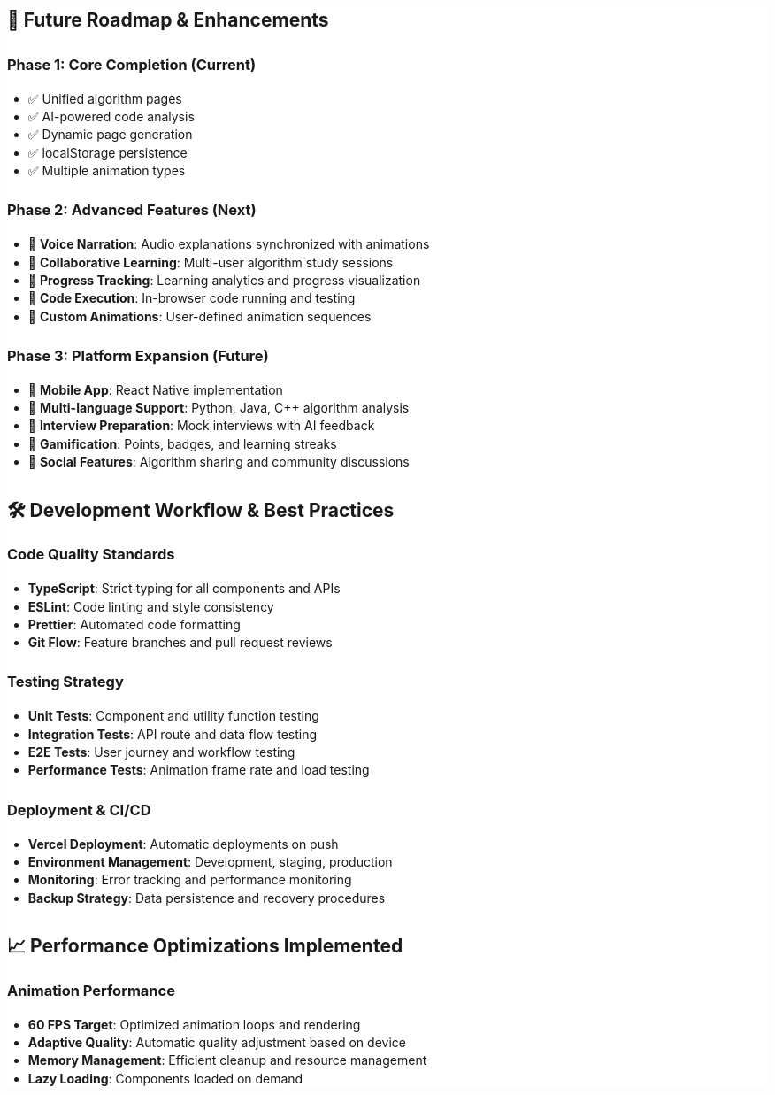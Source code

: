 ## 🚀 Future Roadmap & Enhancements

### **Phase 1: Core Completion (Current)**
- ✅ Unified algorithm pages
- ✅ AI-powered code analysis
- ✅ Dynamic page generation
- ✅ localStorage persistence
- ✅ Multiple animation types

### **Phase 2: Advanced Features (Next)**
- 🔄 **Voice Narration**: Audio explanations synchronized with animations
- 🔄 **Collaborative Learning**: Multi-user algorithm study sessions
- 🔄 **Progress Tracking**: Learning analytics and progress visualization
- 🔄 **Code Execution**: In-browser code running and testing
- 🔄 **Custom Animations**: User-defined animation sequences

### **Phase 3: Platform Expansion (Future)**
- 🔄 **Mobile App**: React Native implementation
- 🔄 **Multi-language Support**: Python, Java, C++ algorithm analysis
- 🔄 **Interview Preparation**: Mock interviews with AI feedback
- 🔄 **Gamification**: Points, badges, and learning streaks
- 🔄 **Social Features**: Algorithm sharing and community discussions

## 🛠️ Development Workflow & Best Practices

### **Code Quality Standards**
- **TypeScript**: Strict typing for all components and APIs
- **ESLint**: Code linting and style consistency
- **Prettier**: Automated code formatting
- **Git Flow**: Feature branches and pull request reviews

### **Testing Strategy**
- **Unit Tests**: Component and utility function testing
- **Integration Tests**: API route and data flow testing
- **E2E Tests**: User journey and workflow testing
- **Performance Tests**: Animation frame rate and load testing

### **Deployment & CI/CD**
- **Vercel Deployment**: Automatic deployments on push
- **Environment Management**: Development, staging, production
- **Monitoring**: Error tracking and performance monitoring
- **Backup Strategy**: Data persistence and recovery procedures

## 📈 Performance Optimizations Implemented

### **Animation Performance**
- **60 FPS Target**: Optimized animation loops and rendering
- **Adaptive Quality**: Automatic quality adjustment based on device
- **Memory Management**: Efficient cleanup and resource management
- **Lazy Loading**: Components loaded on demand
